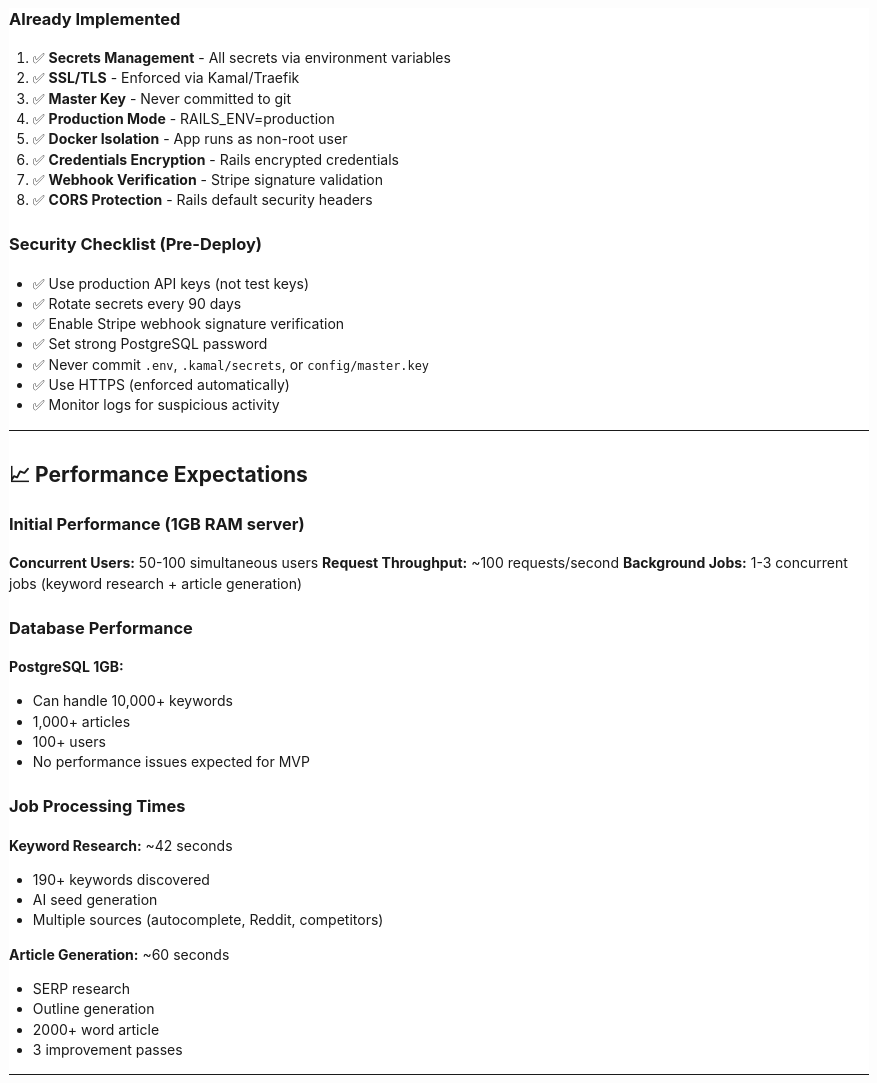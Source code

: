 ### Already Implemented

1. ✅ **Secrets Management** - All secrets via environment variables
2. ✅ **SSL/TLS** - Enforced via Kamal/Traefik
3. ✅ **Master Key** - Never committed to git
4. ✅ **Production Mode** - RAILS_ENV=production
5. ✅ **Docker Isolation** - App runs as non-root user
6. ✅ **Credentials Encryption** - Rails encrypted credentials
7. ✅ **Webhook Verification** - Stripe signature validation
8. ✅ **CORS Protection** - Rails default security headers

### Security Checklist (Pre-Deploy)

- ✅ Use production API keys (not test keys)
- ✅ Rotate secrets every 90 days
- ✅ Enable Stripe webhook signature verification
- ✅ Set strong PostgreSQL password
- ✅ Never commit `.env`, `.kamal/secrets`, or `config/master.key`
- ✅ Use HTTPS (enforced automatically)
- ✅ Monitor logs for suspicious activity

---

## 📈 Performance Expectations

### Initial Performance (1GB RAM server)

**Concurrent Users:** 50-100 simultaneous users
**Request Throughput:** ~100 requests/second
**Background Jobs:** 1-3 concurrent jobs (keyword research + article generation)

### Database Performance

**PostgreSQL 1GB:**
- Can handle 10,000+ keywords
- 1,000+ articles
- 100+ users
- No performance issues expected for MVP

### Job Processing Times

**Keyword Research:** ~42 seconds
- 190+ keywords discovered
- AI seed generation
- Multiple sources (autocomplete, Reddit, competitors)

**Article Generation:** ~60 seconds
- SERP research
- Outline generation
- 2000+ word article
- 3 improvement passes

---